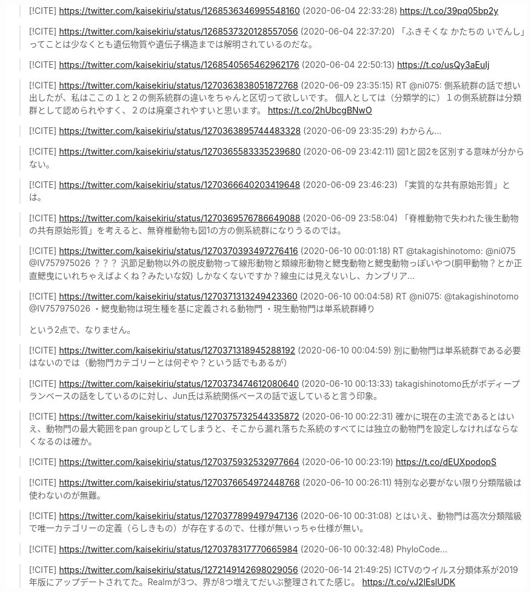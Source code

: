 > [!CITE] https://twitter.com/kaisekiriu/status/1268536346995548160 (2020-06-04 22:33:28)
> https://t.co/39pq05bp2y

> [!CITE] https://twitter.com/kaisekiriu/status/1268537320128557056 (2020-06-04 22:37:20)
> 「ふきそくな かたちの いでんし」ってことは少なくとも遺伝物質や遺伝子構造までは解明されているのだな。

> [!CITE] https://twitter.com/kaisekiriu/status/1268540565462962176 (2020-06-04 22:50:13)
> https://t.co/usQy3aEuIj

> [!CITE] https://twitter.com/kaisekiriu/status/1270363838051872768 (2020-06-09 23:35:15)
> RT @ni075: 側系統群の話で想い出したが、私はここの１と２の側系統群の違いをちゃんと区切って欲しいです。
> 個人としては（分類学的に）１の側系統群は分類群として認められやすく、２のは廃棄されやすいと思います。 https://t.co/2hUbcgBNwO

> [!CITE] https://twitter.com/kaisekiriu/status/1270363895744483328 (2020-06-09 23:35:29)
> わからん…

> [!CITE] https://twitter.com/kaisekiriu/status/1270365583335239680 (2020-06-09 23:42:11)
> 図1と図2を区別する意味が分からない。

> [!CITE] https://twitter.com/kaisekiriu/status/1270366640203419648 (2020-06-09 23:46:23)
> 「実質的な共有原始形質」とは。

> [!CITE] https://twitter.com/kaisekiriu/status/1270369576786649088 (2020-06-09 23:58:04)
> 「脊椎動物で失われた後生動物の共有原始形質」を考えると、無脊椎動物も図1の方の側系統群になりうるのでは。

> [!CITE] https://twitter.com/kaisekiriu/status/1270370393497276416 (2020-06-10 00:01:18)
> RT @takagishinotomo: @ni075 @IV757975026 ？？？
> 汎節足動物以外の脱皮動物って線形動物と類線形動物と鰓曳動物と鰓曳動物っぽいやつ(胴甲動物？とか正直鰓曳にいれちゃえばよくね？みたいな奴)
> しかなくないですか？線虫には見えないし、カンブリア…

> [!CITE] https://twitter.com/kaisekiriu/status/1270371313249423360 (2020-06-10 00:04:58)
> RT @ni075: @takagishinotomo @IV757975026 ・鰓曳動物は現生種を基に定義される動物門
> ・現生動物門は単系統群縛り
> 
> という2点で、なりません。

> [!CITE] https://twitter.com/kaisekiriu/status/1270371318945288192 (2020-06-10 00:04:59)
> 別に動物門は単系統群である必要はないのでは（動物門カテゴリーとは何ぞや？という話でもあるが）

> [!CITE] https://twitter.com/kaisekiriu/status/1270373474612080640 (2020-06-10 00:13:33)
> takagishinotomo氏がボディープランベースの話をしているのに対し、Jun氏は系統関係ベースの話で返していると言う印象。

> [!CITE] https://twitter.com/kaisekiriu/status/1270375732544335872 (2020-06-10 00:22:31)
> 確かに現在の主流であるとはいえ、動物門の最大範囲をpan groupとしてしまうと、そこから漏れ落ちた系統のすべてには独立の動物門を設定しなければならなくなるのは確か。

> [!CITE] https://twitter.com/kaisekiriu/status/1270375932532977664 (2020-06-10 00:23:19)
> https://t.co/dEUXpodopS

> [!CITE] https://twitter.com/kaisekiriu/status/1270376654972448768 (2020-06-10 00:26:11)
> 特別な必要がない限り分類階級は使わないのが無難。

> [!CITE] https://twitter.com/kaisekiriu/status/1270377899497947136 (2020-06-10 00:31:08)
> とはいえ、動物門は高次分類階級で唯一カテゴリーの定義（らしきもの）が存在するので、仕様が無いっちゃ仕様が無い。

> [!CITE] https://twitter.com/kaisekiriu/status/1270378317770665984 (2020-06-10 00:32:48)
> PhyloCode…

> [!CITE] https://twitter.com/kaisekiriu/status/1272149142698029056 (2020-06-14 21:49:25)
> ICTVのウイルス分類体系が2019年版にアップデートされてた。Realmが3つ、界が8つ増えてだいぶ整理されてた感じ。
> https://t.co/vJ2lEslUDK
